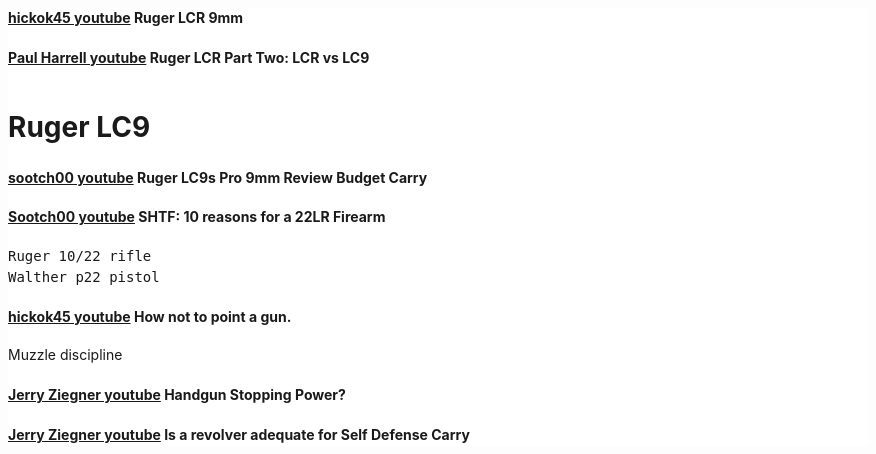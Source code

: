 <h4>
  <a href="https://www.youtube.com/watch?v=tuE6ajPRkDI" target="_blank">hickok45 youtube</a>
  Ruger LCR 9mm
</h4>

<h4>
  <a href="https://www.youtube.com/watch?v=8Ur9211X9aU" target="_blank">Paul Harrell youtube</a>
  Ruger LCR Part Two: LCR vs LC9
</h4>

<h1>Ruger LC9</h1>
<h4>
  <a href="https://www.youtube.com/watch?v=0aFOBxWk52w" target="_blank">sootch00 youtube</a>
  Ruger LC9s Pro 9mm Review Budget Carry
</h4>

<h4>
  <a href="https://www.youtube.com/watch?v=-radX2VMWgY" target="_blank">Sootch00 youtube</a>
  SHTF: 10 reasons for a 22LR Firearm
</h4>
<pre>
Ruger 10/22 rifle
Walther p22 pistol
</pre>

<h4>
  <a href="https://www.youtube.com/watch?v=nKxukcqPGQA" target="_blank">hickok45 youtube</a>
  How not to point a gun.
</h4>
Muzzle discipline

<h4>
  <a href="https://www.youtube.com/watch?v=G6C1RGbb5sY" target="_blank">Jerry Ziegner youtube</a>
  Handgun Stopping Power?
</h4>
<h4>
  <a href="https://www.youtube.com/watch?v=VxYh437ygAQ" target="_blank">Jerry Ziegner youtube</a>
  Is a revolver adequate for Self Defense Carry 
</h4>



